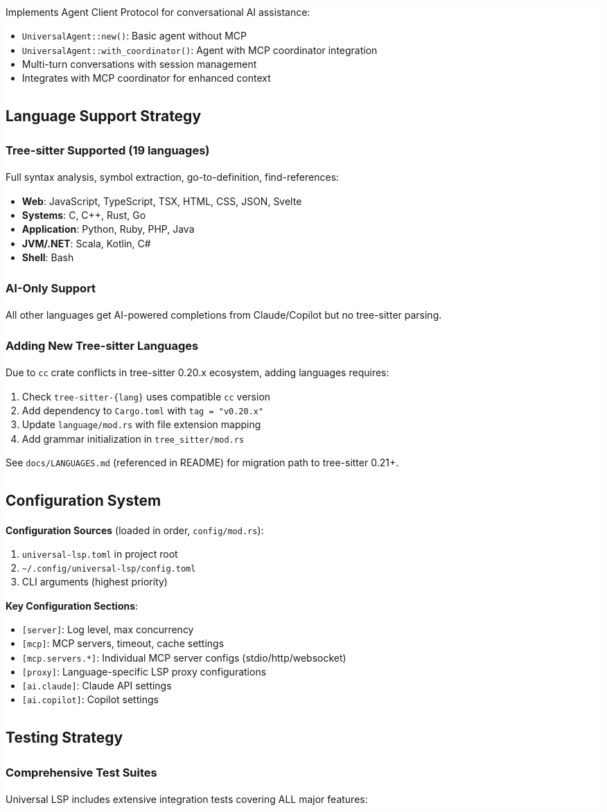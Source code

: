 Implements Agent Client Protocol for conversational AI assistance:
- `UniversalAgent::new()`: Basic agent without MCP
- `UniversalAgent::with_coordinator()`: Agent with MCP coordinator integration
- Multi-turn conversations with session management
- Integrates with MCP coordinator for enhanced context

## Language Support Strategy

### Tree-sitter Supported (19 languages)

Full syntax analysis, symbol extraction, go-to-definition, find-references:

- **Web**: JavaScript, TypeScript, TSX, HTML, CSS, JSON, Svelte
- **Systems**: C, C++, Rust, Go
- **Application**: Python, Ruby, PHP, Java
- **JVM/.NET**: Scala, Kotlin, C#
- **Shell**: Bash

### AI-Only Support

All other languages get AI-powered completions from Claude/Copilot but no tree-sitter parsing.

### Adding New Tree-sitter Languages

Due to `cc` crate conflicts in tree-sitter 0.20.x ecosystem, adding languages requires:
1. Check `tree-sitter-{lang}` uses compatible `cc` version
2. Add dependency to `Cargo.toml` with `tag = "v0.20.x"`
3. Update `language/mod.rs` with file extension mapping
4. Add grammar initialization in `tree_sitter/mod.rs`

See `docs/LANGUAGES.md` (referenced in README) for migration path to tree-sitter 0.21+.

## Configuration System

**Configuration Sources** (loaded in order, `config/mod.rs`):
1. `universal-lsp.toml` in project root
2. `~/.config/universal-lsp/config.toml`
3. CLI arguments (highest priority)

**Key Configuration Sections**:
- `[server]`: Log level, max concurrency
- `[mcp]`: MCP servers, timeout, cache settings
- `[mcp.servers.*]`: Individual MCP server configs (stdio/http/websocket)
- `[proxy]`: Language-specific LSP proxy configurations
- `[ai.claude]`: Claude API settings
- `[ai.copilot]`: Copilot settings

## Testing Strategy

### Comprehensive Test Suites

Universal LSP includes extensive integration tests covering ALL major features:
